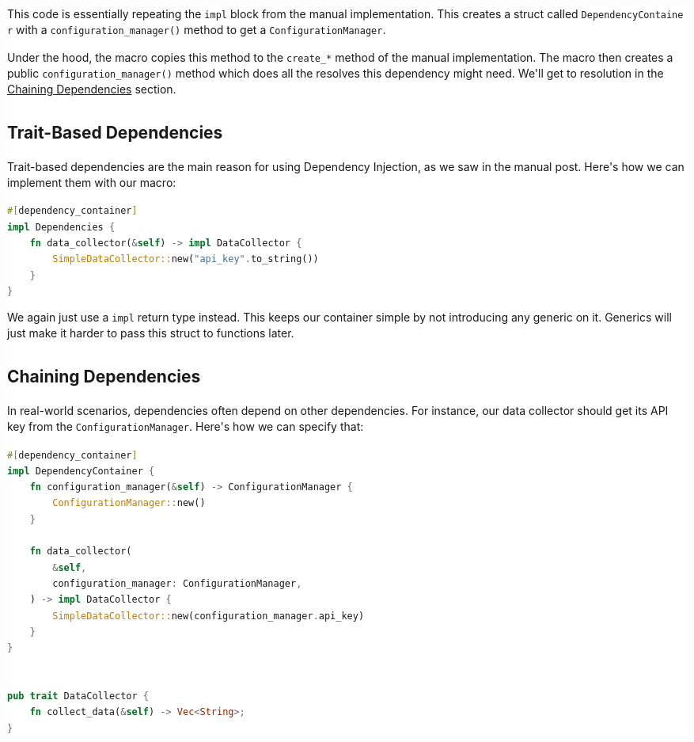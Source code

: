 This code is essentially repeating the `impl` block from the manual implementation.
This creates a struct called `DependencyContainer` with a `configuration_manager()` method to get a `ConfigurationManager`.

Under the hood, the macro copies this method to the `create_*` method of the manual implementation.
The macro then creates a public `configuration_manager()` method which does all the resolves this dependency might need.
We'll get to resolution in the [Chaining Dependencies](#chaining-dependencies) section.

## Trait-Based Dependencies
Trait-based dependencies are the main reason for using Dependency Injection, as we saw in the manual post.
Here's how we can implement them with our macro:

```rust
#[dependency_container]
impl Dependencies {
    fn data_collector(&self) -> impl DataCollector {
        SimpleDataCollector::new("api_key".to_string())
    }
}
```

We again just use a `impl` return type instead.
This keeps our container simple by not introducing any generic on it.
Generics will just make it harder to pass this struct to functions later.

## Chaining Dependencies
In real-world scenarios, dependencies often depend on other dependencies.
For instance, our data collector should get its API key from the `ConfigurationManager`.
Here's how we can specify that:

```rust
#[dependency_container]
impl DependencyContainer {
    fn configuration_manager(&self) -> ConfigurationManager {
        ConfigurationManager::new()
    }

    fn data_collector(
        &self,
        configuration_manager: ConfigurationManager,
    ) -> impl DataCollector {
        SimpleDataCollector::new(configuration_manager.api_key)
    }
}


pub trait DataCollector {
    fn collect_data(&self) -> Vec<String>;
}
```

